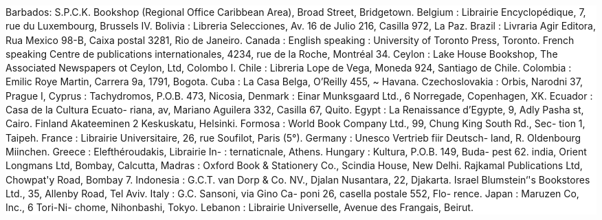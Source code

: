 Barbados: S.P.C.K. Bookshop (Regional 
Office Caribbean Area), Broad Street, 
Bridgetown. 
Belgium : Librairie Encyclopédique, 7, 
rue du Luxembourg, Brussels IV. 
Bolivia : Libreria Selecciones, Av. 16 de 
Julio 216, Casilla 972, La Paz. 
Brazil : Livraria Agir Editora, Rua 
Mexico 98-B, Caixa postal 3281, Rio 
de Janeiro. 
Canada : English speaking : University 
of Toronto Press, Toronto. French 
speaking Centre de publications 
internationales, 4234, rue de la Roche, 
Montréal 34. 
Ceylon : Lake House Bookshop, The 
Associated Newspapers ot Ceylon, 
Ltd, Colombo I. 
Chile : Libreria Lope de Vega, Moneda 
924, Santiago de Chile. 
Colombia : Emilic Roye Martin, Carrera 
9a, 1791, Bogota. 
Cuba : La Casa Belga, O’Reilly 455, 
~ Havana. 
Czechoslovakia : Orbis, Narodni 37, 
Prague I, 
Cyprus : Tachydromos, P.O.B. 473, 
Nicosia, 
Denmark : Einar Munksgaard Ltd., 6 
Norregade, Copenhagen, XK. 
Ecuador : Casa de la Cultura Ecuato- 
riana, av, Mariano Aguilera 332, 
Casilla 67, Quito. 
Egypt : La Renaissance d’Egypte, 9, 
Adly Pasha st, Cairo. 
Finland Akateeminen 
2 Keskuskatu, Helsinki. 
Formosa : World Book Company Ltd., 
99, Chung King South Rd., Sec- 
tion 1, Taipeh. 
France : Librairie Universitaire, 26, rue 
Soufilot, Paris (5°). 
Germany : Unesco Vertrieb fiir Deutsch- 
land, R. Oldenbourg Miinchen. 
Greece : Elefthéroudakis, Librairie In- 
: ternaticnale, Athens. 
Hungary : Kultura, P.O.B. 149, Buda- 
pest 62. 
india, Orient Longmans Ltd, Bombay, 
Calcutta, Madras : Oxford Book & 
Stationery Co., Scindia House, New 
Delhi. Rajkamal Publications Ltd, 
Chowpat'y Road, Bombay 7. 
Indonesia : G.C.T. van Dorp & Co. 
NV., Djalan Nusantara, 22, Djakarta. 
Israel Blumstein‘'s Bookstores Ltd., 
35, Allenby Road, Tel Aviv. 
Italy : G.C. Sansoni, via Gino Ca- 
poni 26, casella postale 552, Flo- 
rence. 
Japan : Maruzen Co, Inc., 6 Tori-Ni- 
chome, Nihonbashi, Tokyo. 
Lebanon : Librairie Universelle, Avenue 
des Frangais, Beirut. 
